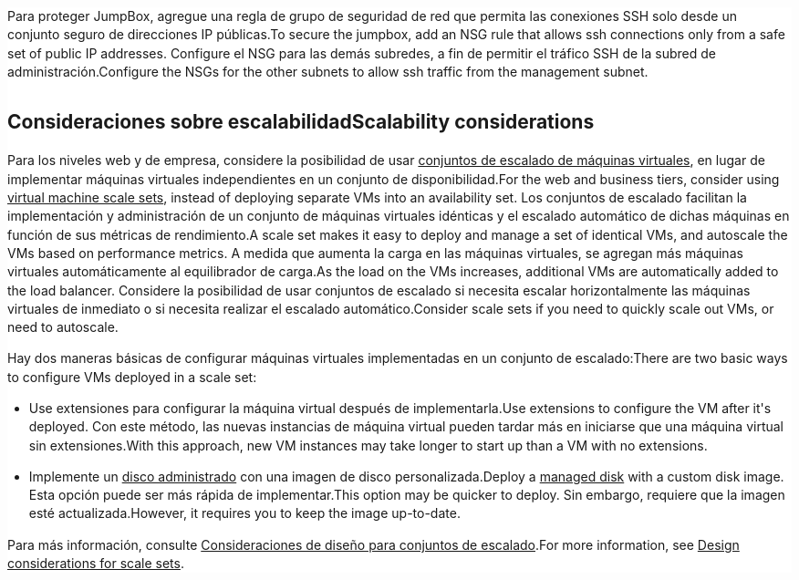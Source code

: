 <span data-ttu-id="bc9a7-194">Para proteger JumpBox, agregue una regla de grupo de seguridad de red que permita las conexiones SSH solo desde un conjunto seguro de direcciones IP públicas.</span><span class="sxs-lookup"><span data-stu-id="bc9a7-194">To secure the jumpbox, add an NSG rule that allows ssh connections only from a safe set of public IP addresses.</span></span> <span data-ttu-id="bc9a7-195">Configure el NSG para las demás subredes, a fin de permitir el tráfico SSH de la subred de administración.</span><span class="sxs-lookup"><span data-stu-id="bc9a7-195">Configure the NSGs for the other subnets to allow ssh traffic from the management subnet.</span></span>

## <a name="scalability-considerations"></a><span data-ttu-id="bc9a7-196">Consideraciones sobre escalabilidad</span><span class="sxs-lookup"><span data-stu-id="bc9a7-196">Scalability considerations</span></span>

<span data-ttu-id="bc9a7-197">Para los niveles web y de empresa, considere la posibilidad de usar [conjuntos de escalado de máquinas virtuales][vmss], en lugar de implementar máquinas virtuales independientes en un conjunto de disponibilidad.</span><span class="sxs-lookup"><span data-stu-id="bc9a7-197">For the web and business tiers, consider using [virtual machine scale sets][vmss], instead of deploying separate VMs into an availability set.</span></span> <span data-ttu-id="bc9a7-198">Los conjuntos de escalado facilitan la implementación y administración de un conjunto de máquinas virtuales idénticas y el escalado automático de dichas máquinas en función de sus métricas de rendimiento.</span><span class="sxs-lookup"><span data-stu-id="bc9a7-198">A scale set makes it easy to deploy and manage a set of identical VMs, and autoscale the VMs based on performance metrics.</span></span> <span data-ttu-id="bc9a7-199">A medida que aumenta la carga en las máquinas virtuales, se agregan más máquinas virtuales automáticamente al equilibrador de carga.</span><span class="sxs-lookup"><span data-stu-id="bc9a7-199">As the load on the VMs increases, additional VMs are automatically added to the load balancer.</span></span> <span data-ttu-id="bc9a7-200">Considere la posibilidad de usar conjuntos de escalado si necesita escalar horizontalmente las máquinas virtuales de inmediato o si necesita realizar el escalado automático.</span><span class="sxs-lookup"><span data-stu-id="bc9a7-200">Consider scale sets if you need to quickly scale out VMs, or need to autoscale.</span></span>

<span data-ttu-id="bc9a7-201">Hay dos maneras básicas de configurar máquinas virtuales implementadas en un conjunto de escalado:</span><span class="sxs-lookup"><span data-stu-id="bc9a7-201">There are two basic ways to configure VMs deployed in a scale set:</span></span>

- <span data-ttu-id="bc9a7-202">Use extensiones para configurar la máquina virtual después de implementarla.</span><span class="sxs-lookup"><span data-stu-id="bc9a7-202">Use extensions to configure the VM after it's deployed.</span></span> <span data-ttu-id="bc9a7-203">Con este método, las nuevas instancias de máquina virtual pueden tardar más en iniciarse que una máquina virtual sin extensiones.</span><span class="sxs-lookup"><span data-stu-id="bc9a7-203">With this approach, new VM instances may take longer to start up than a VM with no extensions.</span></span>

- <span data-ttu-id="bc9a7-204">Implemente un [disco administrado](/azure/storage/storage-managed-disks-overview) con una imagen de disco personalizada.</span><span class="sxs-lookup"><span data-stu-id="bc9a7-204">Deploy a [managed disk](/azure/storage/storage-managed-disks-overview) with a custom disk image.</span></span> <span data-ttu-id="bc9a7-205">Esta opción puede ser más rápida de implementar.</span><span class="sxs-lookup"><span data-stu-id="bc9a7-205">This option may be quicker to deploy.</span></span> <span data-ttu-id="bc9a7-206">Sin embargo, requiere que la imagen esté actualizada.</span><span class="sxs-lookup"><span data-stu-id="bc9a7-206">However, it requires you to keep the image up-to-date.</span></span>

<span data-ttu-id="bc9a7-207">Para más información, consulte [Consideraciones de diseño para conjuntos de escalado][vmss-design].</span><span class="sxs-lookup"><span data-stu-id="bc9a7-207">For more information, see [Design considerations for scale sets][vmss-design].</span></span>


[dmz]: ../dmz/secure-vnet-dmz.md
[multi-vm]: ./multi-vm.md
[naming conventions]: /azure/guidance/guidance-naming-conventions
[azure-availability-sets]: /azure/virtual-machines/virtual-machines-linux-manage-availability
[azure-dns]: /azure/dns/dns-overview
[azure-key-vault]: https://azure.microsoft.com/services/key-vault
[host bastión]: https://en.wikipedia.org/wiki/Bastion_host
[bastion host]: https://en.wikipedia.org/wiki/Bastion_host
[cassandra-in-azure]: https://academy.datastax.com/resources/deployment-guide-azure
[cassandra-consistency]: https://docs.datastax.com/en/cassandra/2.0/cassandra/dml/dml_config_consistency_c.html
[cassandra-replication]: https://academy.datastax.com/planet-cassandra/data-replication-in-nosql-databases-explained
[cassandra-consistency-usage]: https://medium.com/@foundev/cassandra-how-many-nodes-are-talked-to-with-quorum-also-should-i-use-it-98074e75d7d5#.b4pb4alb2
[CIDR]: https://en.wikipedia.org/wiki/Classless_Inter-Domain_Routing
[cidr]: https://en.wikipedia.org/wiki/Classless_Inter-Domain_Routing
[datastax]: https://www.datastax.com/products/datastax-enterprise
[ddos]: /azure/virtual-network/ddos-protection-overview
[ddos-best-practices]: /azure/security/azure-ddos-best-practices
[git]: https://github.com/mspnp/template-building-blocks
[github-folder]: https://github.com/mspnp/reference-architectures/tree/master/virtual-machines/n-tier-linux
[load-balancer-external]: /azure/load-balancer/load-balancer-internet-overview
[load-balancer-internal]: /azure/load-balancer/load-balancer-internal-overview
[nsg]: /azure/virtual-network/virtual-networks-nsg
[nsg-rules]: /azure/azure-resource-manager/best-practices-resource-manager-security#network-security-groups
[plan-network]: /azure/virtual-network/virtual-network-vnet-plan-design-arm
[private-ip-space]: https://en.wikipedia.org/wiki/Private_network#Private_IPv4_address_spaces
[Dirección IP pública]: /azure/virtual-network/virtual-network-ip-addresses-overview-arm
[public IP address]: /azure/virtual-network/virtual-network-ip-addresses-overview-arm
[vm-sla]: https://azure.microsoft.com/support/legal/sla/virtual-machines
[visio-download]: https://archcenter.blob.core.windows.net/cdn/vm-reference-architectures.vsdx
[resource-manager-overview]: /azure/azure-resource-manager/resource-group-overview
[vmss]: /azure/virtual-machine-scale-sets/virtual-machine-scale-sets-overview
[load-balancer]: /azure/load-balancer/load-balancer-get-started-internet-arm-cli
[load-balancer-hashing]: /azure/load-balancer/load-balancer-overview#load-balancer-features
[vmss-design]: /azure/virtual-machine-scale-sets/virtual-machine-scale-sets-design-overview
[subscription-limits]: /azure/azure-subscription-service-limits
[availability-set]: /azure/virtual-machines/virtual-machines-windows-manage-availability
[health-probes]: /azure/load-balancer/load-balancer-overview#load-balancer-features
[health-probe-log]: /azure/load-balancer/load-balancer-monitor-log
[health-probe-ip]: /azure/virtual-network/virtual-networks-nsg#special-rules
[network-security]: /azure/best-practices-network-security